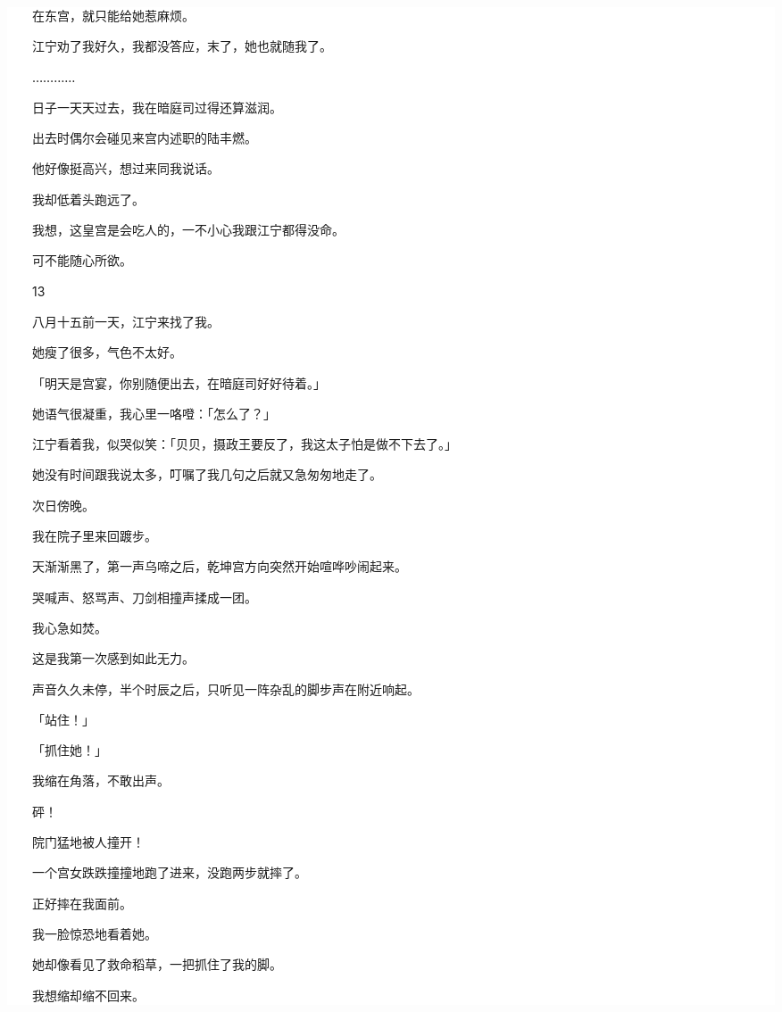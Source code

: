 &emsp;&emsp;在东宫，就只能给她惹麻烦。  
  
&emsp;&emsp;江宁劝了我好久，我都没答应，末了，她也就随我了。  
  
&emsp;&emsp;…………  
  
&emsp;&emsp;日子一天天过去，我在暗庭司过得还算滋润。  
  
&emsp;&emsp;出去时偶尔会碰见来宫内述职的陆丰燃。  
  
&emsp;&emsp;他好像挺高兴，想过来同我说话。  
  
&emsp;&emsp;我却低着头跑远了。  
  
&emsp;&emsp;我想，这皇宫是会吃人的，一不小心我跟江宁都得没命。  
  
&emsp;&emsp;可不能随心所欲。  
  
&emsp;&emsp;13  
  
&emsp;&emsp;八月十五前一天，江宁来找了我。  
  
&emsp;&emsp;她瘦了很多，气色不太好。  
  
&emsp;&emsp;「明天是宫宴，你别随便出去，在暗庭司好好待着。」  
  
&emsp;&emsp;她语气很凝重，我心里一咯噔：「怎么了？」  
  
&emsp;&emsp;江宁看着我，似哭似笑：「贝贝，摄政王要反了，我这太子怕是做不下去了。」  
  
&emsp;&emsp;她没有时间跟我说太多，叮嘱了我几句之后就又急匆匆地走了。  
  
&emsp;&emsp;次日傍晚。  
  
&emsp;&emsp;我在院子里来回踱步。  
  
&emsp;&emsp;天渐渐黑了，第一声乌啼之后，乾坤宫方向突然开始喧哗吵闹起来。  
  
&emsp;&emsp;哭喊声、怒骂声、刀剑相撞声揉成一团。  
  
&emsp;&emsp;我心急如焚。  
  
&emsp;&emsp;这是我第一次感到如此无力。  
  
&emsp;&emsp;声音久久未停，半个时辰之后，只听见一阵杂乱的脚步声在附近响起。  
  
&emsp;&emsp;「站住！」  
  
&emsp;&emsp;「抓住她！」  
  
&emsp;&emsp;我缩在角落，不敢出声。  
  
&emsp;&emsp;砰！  
  
&emsp;&emsp;院门猛地被人撞开！  
  
&emsp;&emsp;一个宫女跌跌撞撞地跑了进来，没跑两步就摔了。  
  
&emsp;&emsp;正好摔在我面前。  
  
&emsp;&emsp;我一脸惊恐地看着她。  
  
&emsp;&emsp;她却像看见了救命稻草，一把抓住了我的脚。  
  
&emsp;&emsp;我想缩却缩不回来。  
  